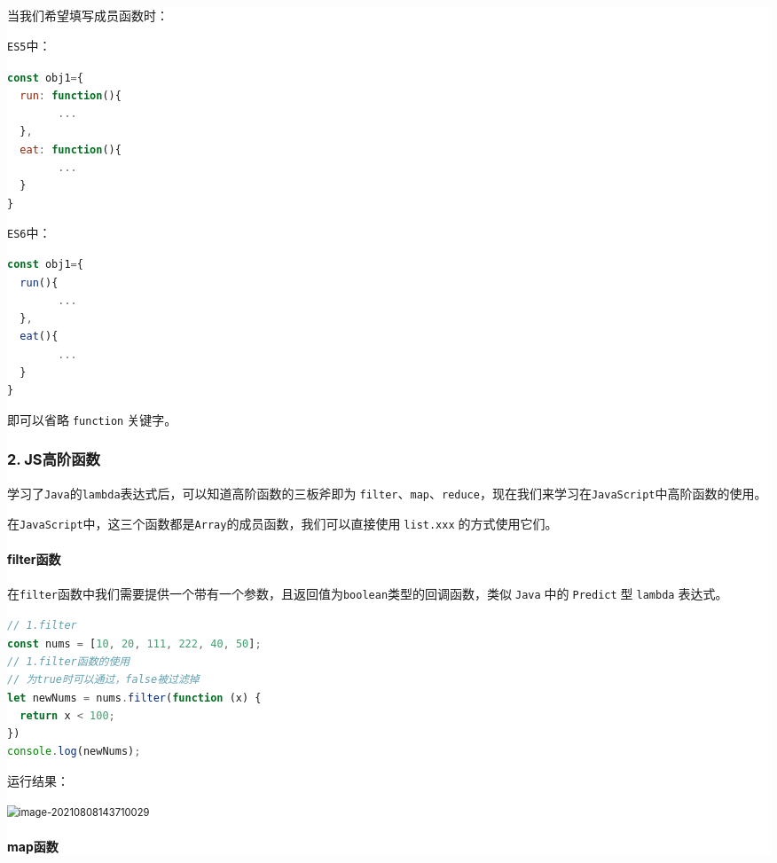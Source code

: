当我们希望填写成员函数时：

`ES5`中：

```js
const obj1={
  run: function(){
		...
  },
  eat: function(){
		...
  }
}
```

`ES6`中：

```js
const obj1={
  run(){
		...
  },
  eat(){
		...
  }
}
```

即可以省略 `function` 关键字。

### 2. JS高阶函数

学习了`Java`的`lambda`表达式后，可以知道高阶函数的三板斧即为 `filter`、`map`、`reduce`，现在我们来学习在`JavaScript`中高阶函数的使用。

在`JavaScript`中，这三个函数都是`Array`的成员函数，我们可以直接使用 `list.xxx` 的方式使用它们。

#### filter函数

在`filter`函数中我们需要提供一个带有一个参数，且返回值为`boolean`类型的回调函数，类似 `Java` 中的 `Predict` 型 `lambda` 表达式。

```js
// 1.filter
const nums = [10, 20, 111, 222, 40, 50];
// 1.filter函数的使用
// 为true时可以通过，false被过滤掉
let newNums = nums.filter(function (x) {
  return x < 100;
})
console.log(newNums);
```

运行结果：

<img src="https://codereaper-image-bed.oss-cn-shenzhen.aliyuncs.com/img/my-picture-bed/image-20210808143710029.png" alt="image-20210808143710029" style="zoom:80%;" />



#### map函数
